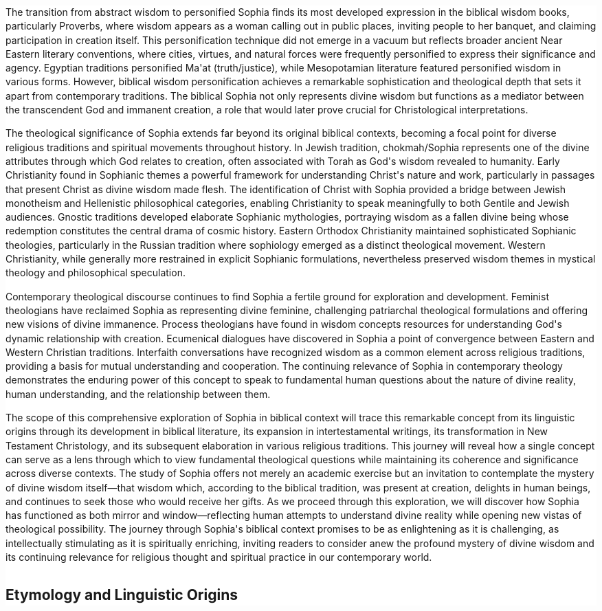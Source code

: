 The transition from abstract wisdom to personified Sophia finds its most developed expression in the biblical wisdom books, particularly Proverbs, where wisdom appears as a woman calling out in public places, inviting people to her banquet, and claiming participation in creation itself. This personification technique did not emerge in a vacuum but reflects broader ancient Near Eastern literary conventions, where cities, virtues, and natural forces were frequently personified to express their significance and agency. Egyptian traditions personified Ma'at (truth/justice), while Mesopotamian literature featured personified wisdom in various forms. However, biblical wisdom personification achieves a remarkable sophistication and theological depth that sets it apart from contemporary traditions. The biblical Sophia not only represents divine wisdom but functions as a mediator between the transcendent God and immanent creation, a role that would later prove crucial for Christological interpretations.

The theological significance of Sophia extends far beyond its original biblical contexts, becoming a focal point for diverse religious traditions and spiritual movements throughout history. In Jewish tradition, chokmah/Sophia represents one of the divine attributes through which God relates to creation, often associated with Torah as God's wisdom revealed to humanity. Early Christianity found in Sophianic themes a powerful framework for understanding Christ's nature and work, particularly in passages that present Christ as divine wisdom made flesh. The identification of Christ with Sophia provided a bridge between Jewish monotheism and Hellenistic philosophical categories, enabling Christianity to speak meaningfully to both Gentile and Jewish audiences. Gnostic traditions developed elaborate Sophianic mythologies, portraying wisdom as a fallen divine being whose redemption constitutes the central drama of cosmic history. Eastern Orthodox Christianity maintained sophisticated Sophianic theologies, particularly in the Russian tradition where sophiology emerged as a distinct theological movement. Western Christianity, while generally more restrained in explicit Sophianic formulations, nevertheless preserved wisdom themes in mystical theology and philosophical speculation.

Contemporary theological discourse continues to find Sophia a fertile ground for exploration and development. Feminist theologians have reclaimed Sophia as representing divine feminine, challenging patriarchal theological formulations and offering new visions of divine immanence. Process theologians have found in wisdom concepts resources for understanding God's dynamic relationship with creation. Ecumenical dialogues have discovered in Sophia a point of convergence between Eastern and Western Christian traditions. Interfaith conversations have recognized wisdom as a common element across religious traditions, providing a basis for mutual understanding and cooperation. The continuing relevance of Sophia in contemporary theology demonstrates the enduring power of this concept to speak to fundamental human questions about the nature of divine reality, human understanding, and the relationship between them.

The scope of this comprehensive exploration of Sophia in biblical context will trace this remarkable concept from its linguistic origins through its development in biblical literature, its expansion in intertestamental writings, its transformation in New Testament Christology, and its subsequent elaboration in various religious traditions. This journey will reveal how a single concept can serve as a lens through which to view fundamental theological questions while maintaining its coherence and significance across diverse contexts. The study of Sophia offers not merely an academic exercise but an invitation to contemplate the mystery of divine wisdom itself—that wisdom which, according to the biblical tradition, was present at creation, delights in human beings, and continues to seek those who would receive her gifts. As we proceed through this exploration, we will discover how Sophia has functioned as both mirror and window—reflecting human attempts to understand divine reality while opening new vistas of theological possibility. The journey through Sophia's biblical context promises to be as enlightening as it is challenging, as intellectually stimulating as it is spiritually enriching, inviting readers to consider anew the profound mystery of divine wisdom and its continuing relevance for religious thought and spiritual practice in our contemporary world.

## Etymology and Linguistic Origins
